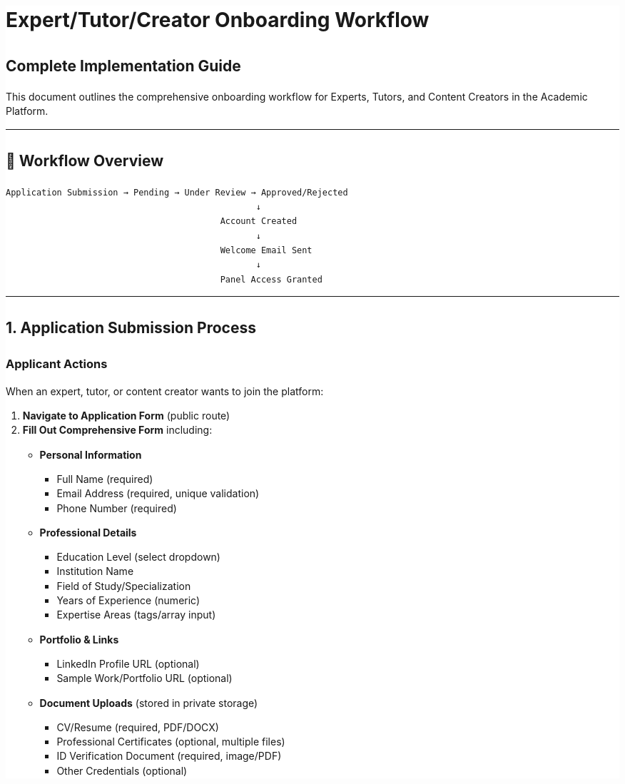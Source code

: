 # Expert/Tutor/Creator Onboarding Workflow

## Complete Implementation Guide

This document outlines the comprehensive onboarding workflow for Experts, Tutors, and Content Creators in the Academic Platform.

---

## 🔄 Workflow Overview

```
Application Submission → Pending → Under Review → Approved/Rejected
                                                 ↓
                                          Account Created
                                                 ↓
                                          Welcome Email Sent
                                                 ↓
                                          Panel Access Granted
```

---

## 1. Application Submission Process

### Applicant Actions
When an expert, tutor, or content creator wants to join the platform:

1. **Navigate to Application Form** (public route)
2. **Fill Out Comprehensive Form** including:
   - **Personal Information**
     - Full Name (required)
     - Email Address (required, unique validation)
     - Phone Number (required)
   
   - **Professional Details**
     - Education Level (select dropdown)
     - Institution Name
     - Field of Study/Specialization
     - Years of Experience (numeric)
     - Expertise Areas (tags/array input)
   
   - **Portfolio & Links**
     - LinkedIn Profile URL (optional)
     - Sample Work/Portfolio URL (optional)
   
   - **Document Uploads** (stored in private storage)
     - CV/Resume (required, PDF/DOCX)
     - Professional Certificates (optional, multiple files)
     - ID Verification Document (required, image/PDF)
     - Other Credentials (optional)
   